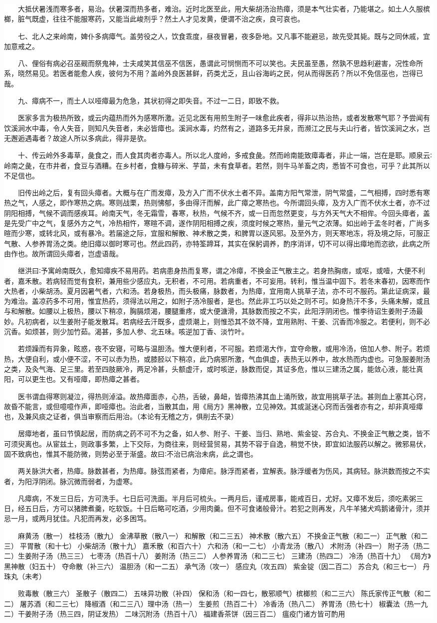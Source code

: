 &emsp;&emsp;大抵伏暑浅而寒多者，易治。伏暑深而热多者，难治。近时北医至此，用大柴胡汤治热瘴，须是本气壮实者，乃能堪之。如土人久服槟榔，脏气既虚，往往不能服寒药，又能当此峻剂乎？然土人才见发黄，便谓不治之疾，良可哀也。

&emsp;&emsp;七、北人之来岭南，婢仆多病瘴气。盖劳役之人，饮食乖度，昼夜冒暑，夜多卧地。又凡事不能避忌，故先受其毙。既与之同休戚，宜加意戒之。

&emsp;&emsp;八、俚俗有病必召巫觋而祭鬼神，士夫咸笑其信巫不信医，愚谓此可悯恻而不可以笑也。夫民虽至愚，然孰不思趋利避害，况性命所系，晓然易见。若医者能愈人疾，彼何为不用？盖岭外良医甚鲜，药类尤乏，且山谷海屿之民，何从而得医药？所以不免信巫也，岂得已哉。

&emsp;&emsp;九、瘴病不一，而土人以哑瘴最为危急，其状初得之即失音。不过一二日，即致不救。

&emsp;&emsp;医家多言为极热所致，或云内蕴热而外为感寒所激。近见北医有用煎生附子一味愈此疾者，得非以热治热，或者发散寒气耶？予尝闻有饮溪涧水中毒，令人失音，则知凡失音者，未必皆瘴也。溪涧水毒，灼然有之，道路多无井泉，而濒江之民与夫山行者，皆饮溪涧之水，岂无邂逅遇毒者？故途人所以多病此，得非是欤。

&emsp;&emsp;十、传云岭外多毒草，彘食之，而人食其肉者亦毒人。所以北人度岭，多戒食彘。然而岭南能致瘴毒者，非止一端，岂在是耶。顺泉云∶岭南之彘，在市井者，食豆与酒糟。在乡村者，食糠与碎米、芋苗，未有食草者。若然，则牛马羊畜之肉，悉皆不可食也，可乎？此其所以不足信也。

&emsp;&emsp;旧传出岭之后，复有回头瘴者。大概与在广而发瘴，及方入广而不伏水土者不异。盖南方阳气常泄，阴气常盛，二气相搏，四时悉有寒热之气，人感之，即作寒热之病。寒则战栗，热则怫郁，多由得汗而解，此广瘴之寒热也。今所谓回头瘴，及方入广而不伏水土者，亦不过阴阳相搏，气候不调而感疾耳。岭南天气，冬无霜雪，春寒，秋热，气候不齐，或一日而忽然更变，与方外天气大不相侔。今回头瘴者，盖是先受广中之气，复感外方之气，冷热相忤，寒暄不调，遂作阴阳相搏之疾，须度时候之寒热，量元气之浓薄。如出岭于孟冬时者，广尚多暄而少寒，或转北风，或有暴冷。若届途之际，宜服和解散、神术散之类，和脾胃以逐风邪。及至外方，则天寒地冻，将及境之际，可服正气散、人参养胃汤之类。绝旧瘴以御时寒可也。然此四药，亦特筌蹄耳，其实在保躬调养，酌序消详，切不可以得出瘴地而恣欲，此病之所由作也。故所谓回头瘴者，岂虚语哉。

&emsp;&emsp;继洪曰∶予寓岭南既久，愈知瘴疾不易用药。若病患身热而复寒，谓之冷瘴，不换金正气散主之。若身热胸痞，或呕，或噎，大便不利者，嘉禾散。若病轻而觉有食积，兼用些少感应丸，无积者，不可用。若病重者，不可妄用。转利，惟当温中固下。若冬末春初，因寒而作大热者，小柴胡汤。夏月因暑气者，六和汤。若身极热，而头极痛，脉数者，为热瘴，宜用南人挑草子法，亦不可不服药。第此证病深，最为难治。盖凉药多不可用，惟宜热药，须得法以用之，如附子汤冷服者，是也。然此非工巧以处之则不可。如身热汗不多，头痛未解，或且与和解散。如腰以上极热，腰以下稍凉，胸膈烦渴，腰腿重疼，或大便溏滑，其脉数而按之不实，此阳浮阴闭也。惟李待诏生姜附子汤最妙。凡初病者，以生姜附子能发散耳。若病经去汗既多，虚烦潮上，则惟恐其不敛不降，宜用熟附、干姜、沉香而冷服之。若便利，则不必沉香。如烦甚，则少加竹茹。渴甚，多加人参、北五味。咳逆加丁香、淡竹叶。

&emsp;&emsp;若烦躁而有异象，眩惑，夜不安寝，可略与温胆汤。惟大便利者，不可服。若烦渴大作，宜夺命散，或用冷汤，倍加人参、附子。若烦热，大便自利，或小便不涩，不可以赤为热，或膝胫以下稍凉，此乃病邪所激，气血俱虚，表热无以养中，故水热而内虚也。可急服姜附汤之类，及灸气海、足三里。若至四肢厥冷，两足冷甚，头额虚汗，或时咳逆，脉数而促，其证多危，惟以三建汤之属，能敛心液，能壮真阳，可以更生也。又有哑瘴，即热瘴之甚者。

&emsp;&emsp;医书谓血得寒则凝泣，得热则淖溢。故热瘴面赤，心热，舌破，鼻衄，皆瘴热沸其血上涌所致，故宜用挑草子法。甚则血上塞其心窍，故昏不能言，或但噫噫作声，即哑瘴也。治此者，当散其血，用《局方》黑神散，立见神效。其或涎迷心窍而舌强者亦有之，却非真哑瘴也，及兼风痰之证者，俱当审察而后用治。（本论有无稽之方，俱削去不录）

&emsp;&emsp;居瘴地者，虽曰节慎起居，而防病之药不可不为之备，如人参、附子、干姜、当归、熟地、紫金锭、苏合丸、不换金正气散之类，皆不可须臾离也。从宦兹土，则政事多繁，上下交际，为商往来，则经营贸易，其势不容于自逸，稍觉不快，即宜如法服药以解之。微邪易伏，固不致病也，惟其不能防微，则势必至于渐盛。故曰∶不治已病治未病，此之谓也。

&emsp;&emsp;两关脉洪大者，热瘴。脉数甚者，为热瘴。脉弦而紧者，为瘴疟。脉浮而紧者，宜解表。脉浮缓者为伤风，其病轻。脉洪数而按之不实者，为阳浮阴闭。脉沉微而弱者，为虚寒。

&emsp;&emsp;凡瘴病，不发三日后，方可洗手。七日后可洗面。半月后可梳头。一两月后，谨戒房事，能戒百日，尤好。又瘴不发后，须吃素粥三日，经五日后，方可以猪脾煮羹，吃软饭。十日后略可吃酒，少用肉羹。但不可食诸般骨汁。若犯之则再发，凡牛羊猪犬鸡鹅诸骨汁，须并忌一月，或两月犹佳。凡犯而再发，必多困笃。

&emsp;&emsp;麻黄汤（散一） 桂枝汤（散九） 金沸草散（散八一） 和解散（和二三五） 神术散（散六五） 不换金正气散（和二一） 正气散（和二三） 平胃散（和十七） 小柴胡汤（散十九） 嘉禾散（和百六十） 六和汤（和一二七） 小青龙汤（散八） 术附汤（补四一） 附子汤（热二二）生姜附子汤（热三三） 七枣汤（热百十八） 姜附汤（热三二） 人参养胃汤（和二三七） 三建汤（热四二） 冷汤（热百十九） 《局方》黑神散（妇五十） 夺命散（补三六） 温胆汤（和一二五） 承气汤（攻一） 感应丸（攻五四） 紫金锭（因二百二） 苏合丸（和三七一） 丹珠丸（未考）

&emsp;&emsp;败毒散（散三六） 圣散子（散四二） 五味异功散（补四） 保和汤（和一四七，散邪顺气）槟榔煎（和二三六） 陈氏家传正气散（和二二） 屠苏酒（和二三七） 降椒酒（和二三八）理中汤（热一） 生姜煎（热百二十） 冷香汤（热八二） 养胃汤（热七十） 椒囊法（热一九二）干姜附子汤（热三四，阴证发热） 二味沉附汤（热百十八） 福建香茶饼（因三百二） 瘟疫门诸方皆可酌用

